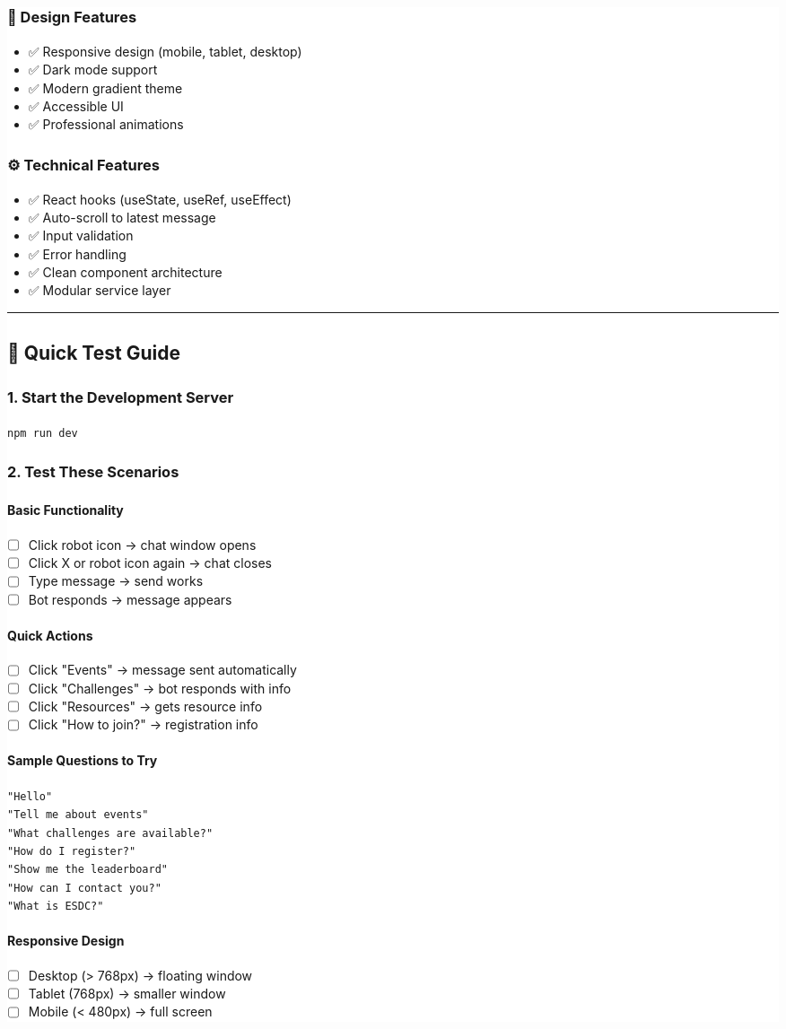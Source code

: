 ### 🎨 Design Features
- ✅ Responsive design (mobile, tablet, desktop)
- ✅ Dark mode support
- ✅ Modern gradient theme
- ✅ Accessible UI
- ✅ Professional animations

### ⚙️ Technical Features
- ✅ React hooks (useState, useRef, useEffect)
- ✅ Auto-scroll to latest message
- ✅ Input validation
- ✅ Error handling
- ✅ Clean component architecture
- ✅ Modular service layer

---

## 🚀 Quick Test Guide

### 1. Start the Development Server
```bash
npm run dev
```

### 2. Test These Scenarios

#### Basic Functionality
- [ ] Click robot icon → chat window opens
- [ ] Click X or robot icon again → chat closes
- [ ] Type message → send works
- [ ] Bot responds → message appears

#### Quick Actions
- [ ] Click "Events" → message sent automatically
- [ ] Click "Challenges" → bot responds with info
- [ ] Click "Resources" → gets resource info
- [ ] Click "How to join?" → registration info

#### Sample Questions to Try
```
"Hello"
"Tell me about events"
"What challenges are available?"
"How do I register?"
"Show me the leaderboard"
"How can I contact you?"
"What is ESDC?"
```

#### Responsive Design
- [ ] Desktop (> 768px) → floating window
- [ ] Tablet (768px) → smaller window
- [ ] Mobile (< 480px) → full screen
